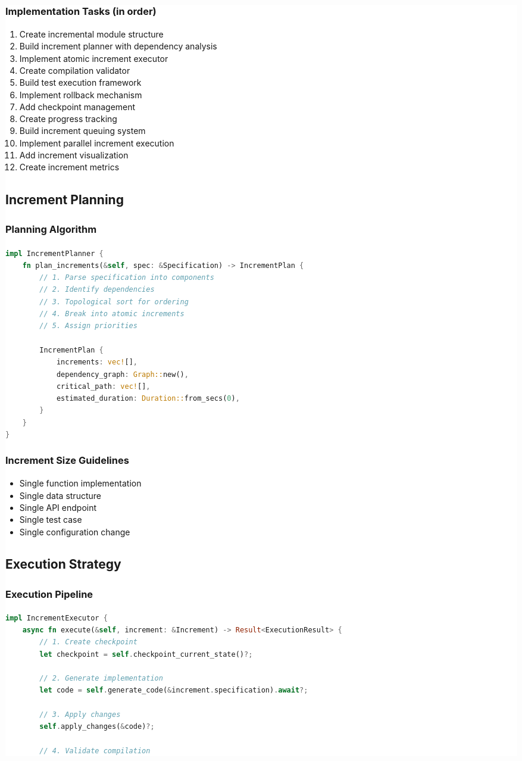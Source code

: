 ```rust
```

### Implementation Tasks (in order)
1. Create incremental module structure
2. Build increment planner with dependency analysis
3. Implement atomic increment executor
4. Create compilation validator
5. Build test execution framework
6. Implement rollback mechanism
7. Add checkpoint management
8. Create progress tracking
9. Build increment queuing system
10. Implement parallel increment execution
11. Add increment visualization
12. Create increment metrics

## Increment Planning

### Planning Algorithm
```rust
impl IncrementPlanner {
    fn plan_increments(&self, spec: &Specification) -> IncrementPlan {
        // 1. Parse specification into components
        // 2. Identify dependencies
        // 3. Topological sort for ordering
        // 4. Break into atomic increments
        // 5. Assign priorities
        
        IncrementPlan {
            increments: vec![],
            dependency_graph: Graph::new(),
            critical_path: vec![],
            estimated_duration: Duration::from_secs(0),
        }
    }
}
```

### Increment Size Guidelines
- Single function implementation
- Single data structure
- Single API endpoint
- Single test case
- Single configuration change

## Execution Strategy

### Execution Pipeline
```rust
impl IncrementExecutor {
    async fn execute(&self, increment: &Increment) -> Result<ExecutionResult> {
        // 1. Create checkpoint
        let checkpoint = self.checkpoint_current_state()?;
        
        // 2. Generate implementation
        let code = self.generate_code(&increment.specification).await?;
        
        // 3. Apply changes
        self.apply_changes(&code)?;
        
        // 4. Validate compilation
```